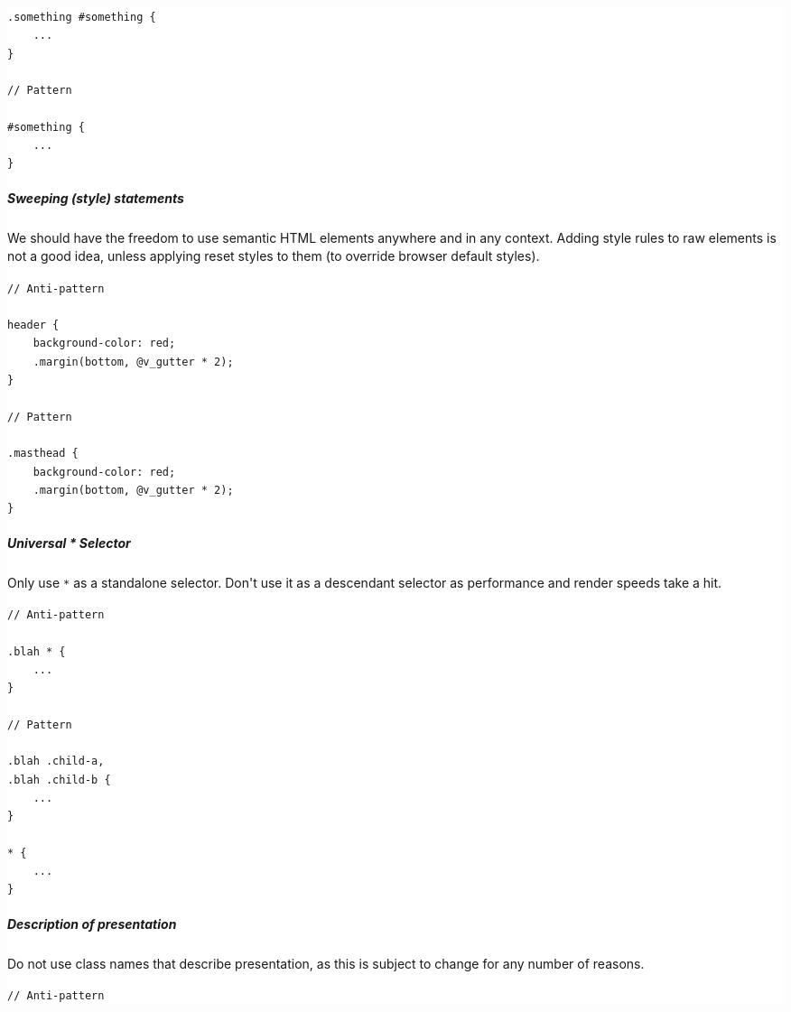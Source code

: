     .something #something {
        ...
    }
    
    // Pattern

    #something {
        ...
    }
    
##### Sweeping (style) statements

We should have the freedom to use semantic HTML elements anywhere and in any context. Adding style rules to raw elements is not a good idea, unless applying reset styles to them (to override browser default styles).

    // Anti-pattern
    
    header {
        background-color: red;
        .margin(bottom, @v_gutter * 2);
    }
    
    // Pattern
    
    .masthead {
        background-color: red;
        .margin(bottom, @v_gutter * 2);
    }
    
##### Universal * Selector

Only use `*` as a standalone selector. Don't use it as a descendant selector as performance and render speeds take a hit.
    
    // Anti-pattern
    
    .blah * {
        ...
    }
    
    // Pattern
    
    .blah .child-a,
    .blah .child-b {
        ...
    }
    
    * {
        ...
    }
    
##### Description of presentation

Do not use class names that describe presentation, as this is subject to change for any number of reasons.
    
    // Anti-pattern
    